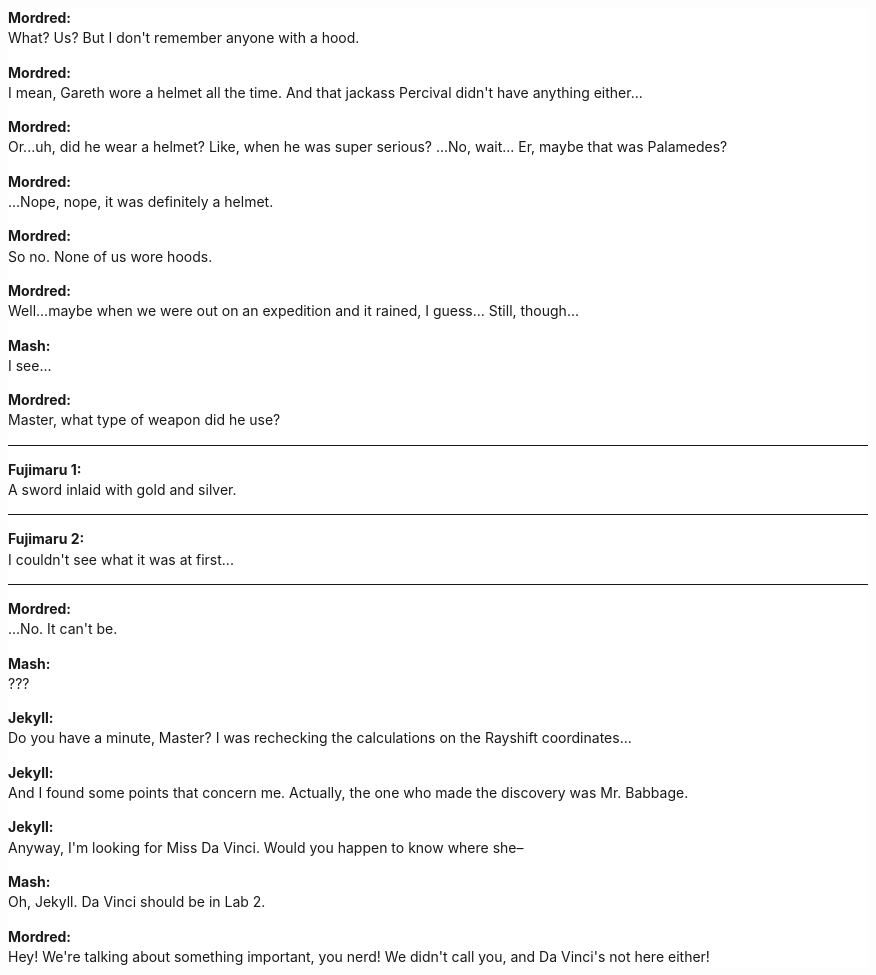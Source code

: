 **Mordred:**   
What? Us? But I don't remember anyone with a hood.   
   
**Mordred:**   
I mean, Gareth wore a helmet all the time. And that jackass Percival didn't have anything either...   
   
**Mordred:**   
Or...uh, did he wear a helmet? Like, when he was super serious? ...No, wait... Er, maybe that was Palamedes?   
   
**Mordred:**   
...Nope, nope, it was definitely a helmet.   
   
**Mordred:**   
So no. None of us wore hoods.   
   
**Mordred:**   
Well...maybe when we were out on an expedition and it rained, I guess... Still, though...   
   
**Mash:**   
I see...   
   
**Mordred:**   
Master, what type of weapon did he use?   
   
  
---  
  
**Fujimaru 1:**   
A sword inlaid with gold and silver.  
  
---  
  
**Fujimaru 2:**   
I couldn't see what it was at first...  
   
  
---  
  
   
**Mordred:**   
...No. It can't be.   
   
**Mash:**   
???   
   
**Jekyll:**   
Do you have a minute, Master? I was rechecking the calculations on the Rayshift coordinates...   
   
**Jekyll:**   
And I found some points that concern me. Actually, the one who made the discovery was Mr. Babbage.   
   
**Jekyll:**   
Anyway, I'm looking for Miss Da Vinci. Would you happen to know where she&ndash;   
   
**Mash:**   
Oh, Jekyll. Da Vinci should be in Lab 2.   
   
**Mordred:**   
Hey! We're talking about something important, you nerd! We didn't call you, and Da Vinci's not here either!   
   